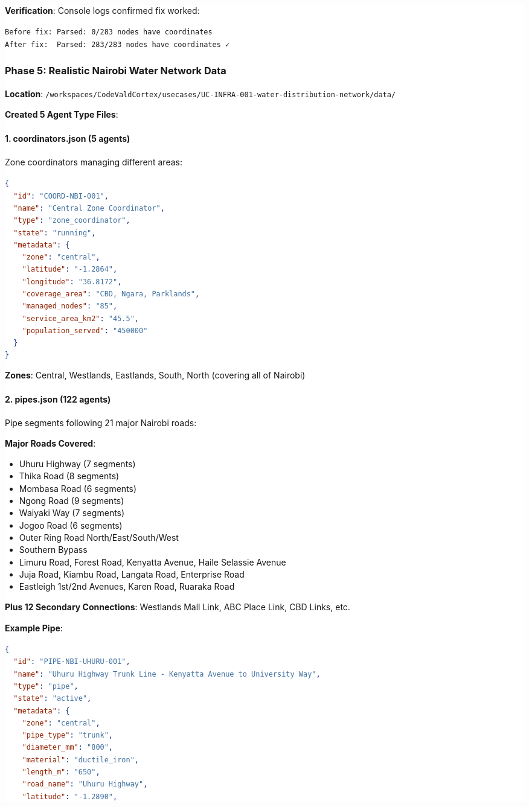 **Verification**: Console logs confirmed fix worked:
```
Before fix: Parsed: 0/283 nodes have coordinates
After fix:  Parsed: 283/283 nodes have coordinates ✓
```

### Phase 5: Realistic Nairobi Water Network Data

**Location**: `/workspaces/CodeValdCortex/usecases/UC-INFRA-001-water-distribution-network/data/`

**Created 5 Agent Type Files**:

#### 1. coordinators.json (5 agents)
Zone coordinators managing different areas:
```json
{
  "id": "COORD-NBI-001",
  "name": "Central Zone Coordinator",
  "type": "zone_coordinator",
  "state": "running",
  "metadata": {
    "zone": "central",
    "latitude": "-1.2864",
    "longitude": "36.8172",
    "coverage_area": "CBD, Ngara, Parklands",
    "managed_nodes": "85",
    "service_area_km2": "45.5",
    "population_served": "450000"
  }
}
```

**Zones**: Central, Westlands, Eastlands, South, North (covering all of Nairobi)

#### 2. pipes.json (122 agents)
Pipe segments following 21 major Nairobi roads:

**Major Roads Covered**:
- Uhuru Highway (7 segments)
- Thika Road (8 segments)
- Mombasa Road (6 segments)
- Ngong Road (9 segments)
- Waiyaki Way (7 segments)
- Jogoo Road (6 segments)
- Outer Ring Road North/East/South/West
- Southern Bypass
- Limuru Road, Forest Road, Kenyatta Avenue, Haile Selassie Avenue
- Juja Road, Kiambu Road, Langata Road, Enterprise Road
- Eastleigh 1st/2nd Avenues, Karen Road, Ruaraka Road

**Plus 12 Secondary Connections**: Westlands Mall Link, ABC Place Link, CBD Links, etc.

**Example Pipe**:
```json
{
  "id": "PIPE-NBI-UHURU-001",
  "name": "Uhuru Highway Trunk Line - Kenyatta Avenue to University Way",
  "type": "pipe",
  "state": "active",
  "metadata": {
    "zone": "central",
    "pipe_type": "trunk",
    "diameter_mm": "800",
    "material": "ductile_iron",
    "length_m": "650",
    "road_name": "Uhuru Highway",
    "latitude": "-1.2890",
```